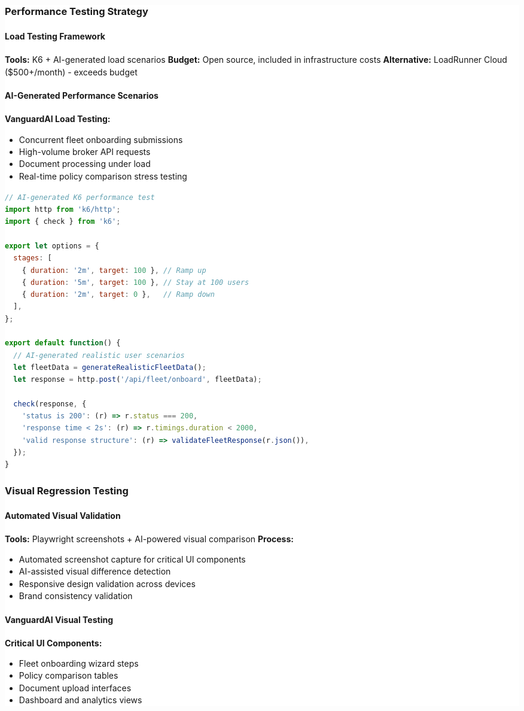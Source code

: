 ### Performance Testing Strategy

#### Load Testing Framework
**Tools:** K6 + AI-generated load scenarios
**Budget:** Open source, included in infrastructure costs
**Alternative:** LoadRunner Cloud ($500+/month) - exceeds budget

#### AI-Generated Performance Scenarios
**VanguardAI Load Testing:**
- Concurrent fleet onboarding submissions
- High-volume broker API requests
- Document processing under load
- Real-time policy comparison stress testing

```javascript
// AI-generated K6 performance test
import http from 'k6/http';
import { check } from 'k6';

export let options = {
  stages: [
    { duration: '2m', target: 100 }, // Ramp up
    { duration: '5m', target: 100 }, // Stay at 100 users
    { duration: '2m', target: 0 },   // Ramp down
  ],
};

export default function() {
  // AI-generated realistic user scenarios
  let fleetData = generateRealisticFleetData();
  let response = http.post('/api/fleet/onboard', fleetData);
  
  check(response, {
    'status is 200': (r) => r.status === 200,
    'response time < 2s': (r) => r.timings.duration < 2000,
    'valid response structure': (r) => validateFleetResponse(r.json()),
  });
}
```

### Visual Regression Testing

#### Automated Visual Validation
**Tools:** Playwright screenshots + AI-powered visual comparison
**Process:**
- Automated screenshot capture for critical UI components
- AI-assisted visual difference detection
- Responsive design validation across devices
- Brand consistency validation

#### VanguardAI Visual Testing
**Critical UI Components:**
- Fleet onboarding wizard steps
- Policy comparison tables
- Document upload interfaces
- Dashboard and analytics views
